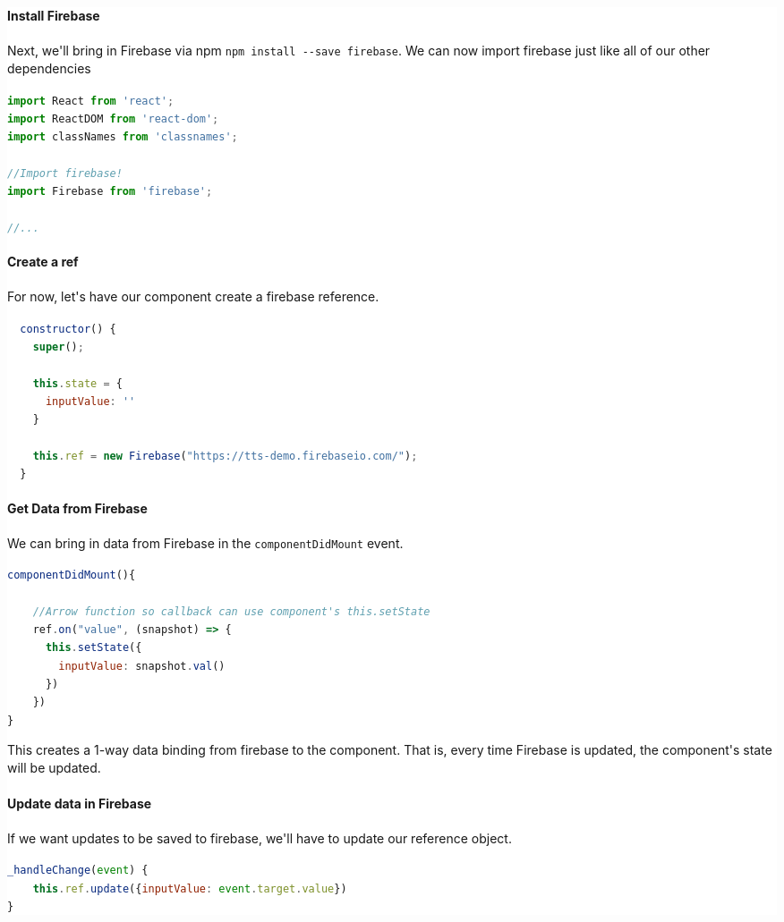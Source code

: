 #### Install Firebase
Next, we'll bring in Firebase via npm `npm install --save firebase`. We can now import firebase just like all of our other dependencies

```javascript
import React from 'react';
import ReactDOM from 'react-dom';
import classNames from 'classnames';

//Import firebase!
import Firebase from 'firebase';

//...
```

#### Create a ref
For now, let's have our component create a firebase reference.

```javascript
  constructor() {
    super();
    
    this.state = {
      inputValue: ''
    }
    
    this.ref = new Firebase("https://tts-demo.firebaseio.com/");
  }
```

#### Get Data from Firebase
We can bring in data from Firebase in the `componentDidMount` event.

```javascript
componentDidMount(){

	//Arrow function so callback can use component's this.setState
	ref.on("value", (snapshot) => {
	  this.setState({
	  	inputValue: snapshot.val()
	  })
	})
}
```
This creates a 1-way data binding from firebase to the component. That is, every time Firebase is updated, the component's state will be updated.

#### Update data in Firebase
If we want updates to be saved to firebase, we'll have to update our reference object.

```javascript
_handleChange(event) {
	this.ref.update({inputValue: event.target.value})
}
```
